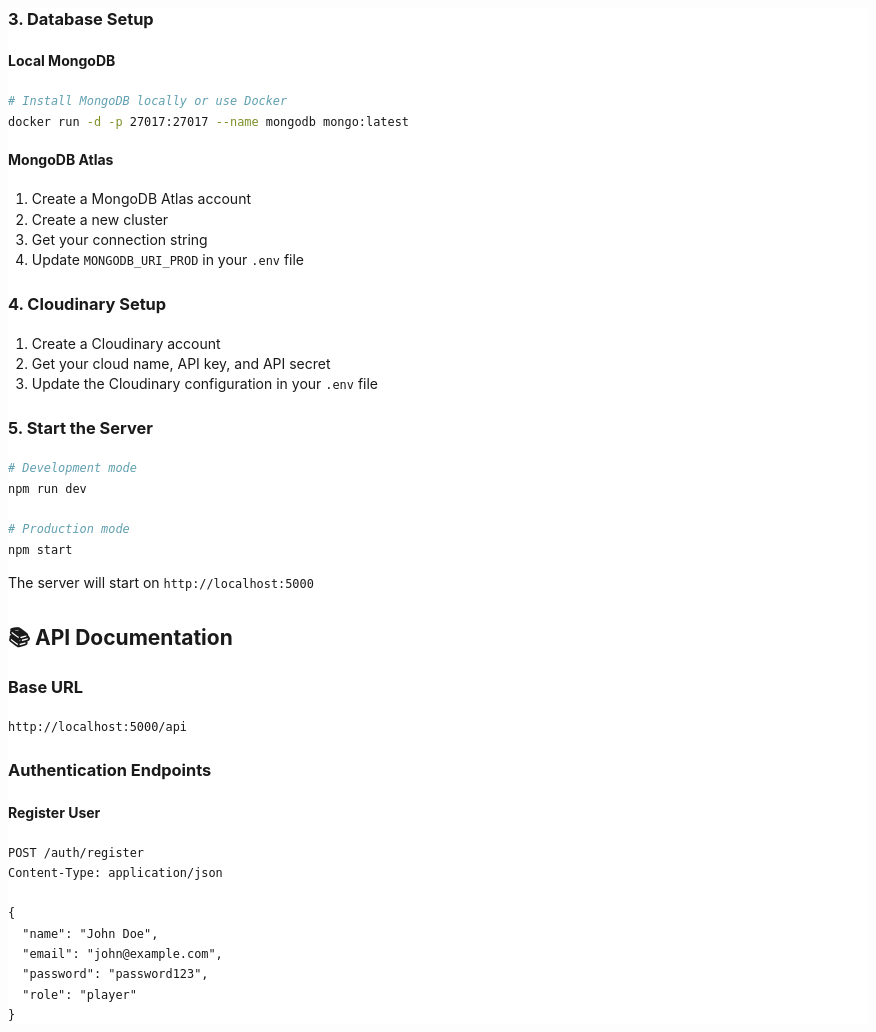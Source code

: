 ### 3. Database Setup

#### Local MongoDB
```bash
# Install MongoDB locally or use Docker
docker run -d -p 27017:27017 --name mongodb mongo:latest
```

#### MongoDB Atlas
1. Create a MongoDB Atlas account
2. Create a new cluster
3. Get your connection string
4. Update `MONGODB_URI_PROD` in your `.env` file

### 4. Cloudinary Setup

1. Create a Cloudinary account
2. Get your cloud name, API key, and API secret
3. Update the Cloudinary configuration in your `.env` file

### 5. Start the Server

```bash
# Development mode
npm run dev

# Production mode
npm start
```

The server will start on `http://localhost:5000`

## 📚 API Documentation

### Base URL
```
http://localhost:5000/api
```

### Authentication Endpoints

#### Register User
```http
POST /auth/register
Content-Type: application/json

{
  "name": "John Doe",
  "email": "john@example.com",
  "password": "password123",
  "role": "player"
}
```

